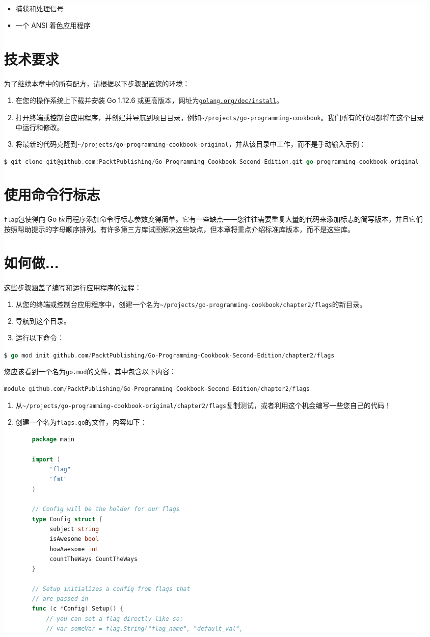 +   捕获和处理信号

+   一个 ANSI 着色应用程序

# 技术要求

为了继续本章中的所有配方，请根据以下步骤配置您的环境：

1.  在您的操作系统上下载并安装 Go 1.12.6 或更高版本，网址为[`golang.org/doc/install`](https://golang.org/doc/install)。

1.  打开终端或控制台应用程序，并创建并导航到项目目录，例如`~/projects/go-programming-cookbook`。我们所有的代码都将在这个目录中运行和修改。

1.  将最新的代码克隆到`~/projects/go-programming-cookbook-original`，并从该目录中工作，而不是手动输入示例： 

```go
$ git clone git@github.com:PacktPublishing/Go-Programming-Cookbook-Second-Edition.git go-programming-cookbook-original
```

# 使用命令行标志

`flag`包使得向 Go 应用程序添加命令行标志参数变得简单。它有一些缺点——您往往需要重复大量的代码来添加标志的简写版本，并且它们按照帮助提示的字母顺序排列。有许多第三方库试图解决这些缺点，但本章将重点介绍标准库版本，而不是这些库。

# 如何做...

这些步骤涵盖了编写和运行应用程序的过程：

1.  从您的终端或控制台应用程序中，创建一个名为`~/projects/go-programming-cookbook/chapter2/flags`的新目录。

1.  导航到这个目录。

1.  运行以下命令：

```go
$ go mod init github.com/PacktPublishing/Go-Programming-Cookbook-Second-Edition/chapter2/flags 
```

您应该看到一个名为`go.mod`的文件，其中包含以下内容：

```go
module github.com/PacktPublishing/Go-Programming-Cookbook-Second-Edition/chapter2/flags    
```

1.  从`~/projects/go-programming-cookbook-original/chapter2/flags`复制测试，或者利用这个机会编写一些您自己的代码！

1.  创建一个名为`flags.go`的文件，内容如下：

```go
        package main

        import (
             "flag"
             "fmt"
        )

        // Config will be the holder for our flags
        type Config struct {
             subject string
             isAwesome bool
             howAwesome int
             countTheWays CountTheWays
        }

        // Setup initializes a config from flags that
        // are passed in
        func (c *Config) Setup() {
            // you can set a flag directly like so:
            // var someVar = flag.String("flag_name", "default_val",           
```